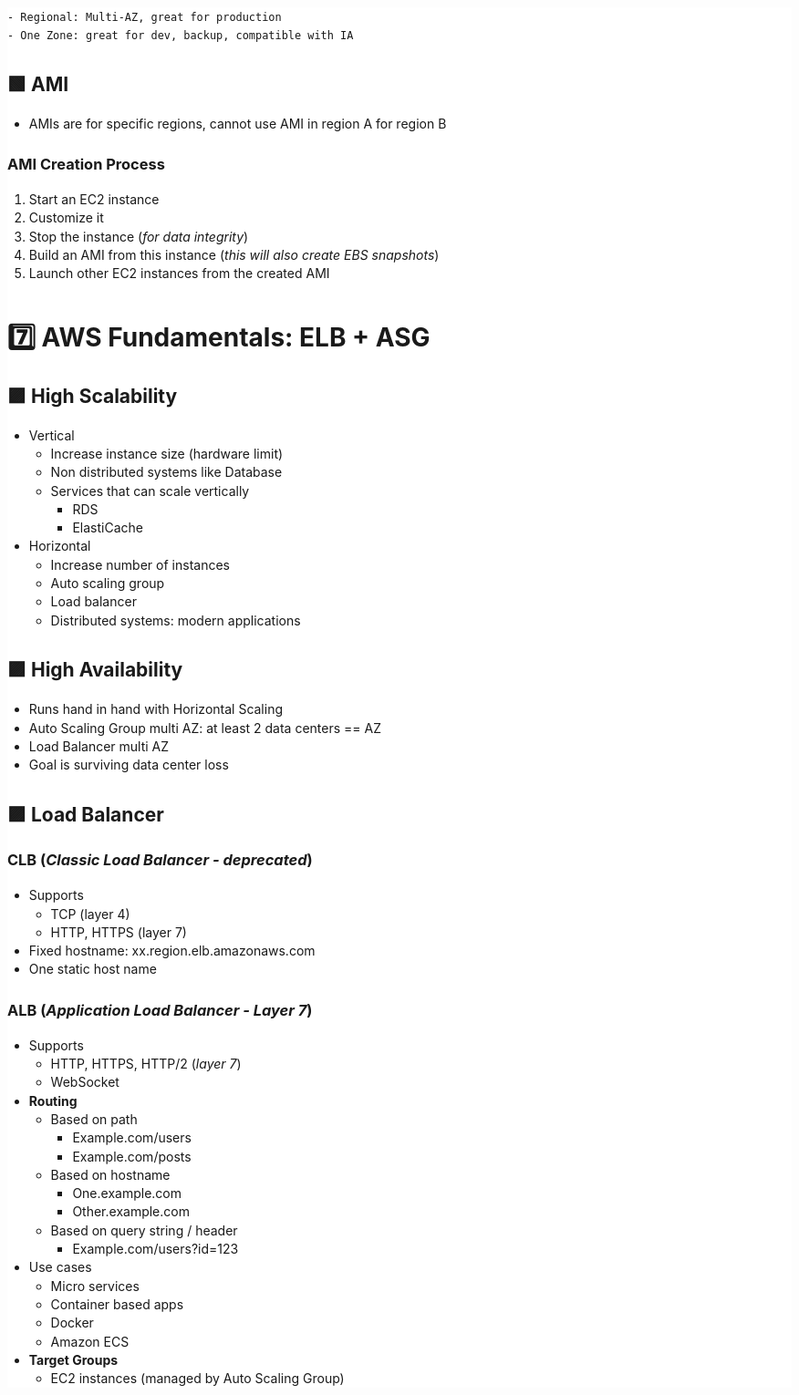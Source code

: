     - Regional: Multi-AZ, great for production 
    - One Zone: great for dev, backup, compatible with IA
## 🟩 AMI
- AMIs are for specific regions, cannot use AMI in region A for region B
### AMI Creation Process
1. Start an EC2 instance
2. Customize it
3. Stop the instance (_for data integrity_)
4. Build an AMI from this instance (_this will also create EBS snapshots_)
5. Launch other EC2 instances from the created AMI
# 7️⃣ AWS Fundamentals: ELB + ASG
## 🟪 High Scalability
- Vertical
  - Increase instance size (hardware limit) 
  - Non distributed systems like Database 
  - Services that can scale vertically 
    - RDS 
    - ElastiCache 
- Horizontal
  - Increase number of instances 
  - Auto scaling group 
  - Load balancer 
  - Distributed systems: modern applications
## 🟪 High Availability
- Runs hand in hand with Horizontal Scaling 
- Auto Scaling Group multi AZ: at least 2 data centers == AZ 
- Load Balancer multi AZ 
- Goal is surviving data center loss
## 🟪 Load Balancer
### CLB (_Classic Load Balancer - deprecated_) 
- Supports
  - TCP (layer 4) 
  - HTTP, HTTPS (layer 7) 
- Fixed hostname: xx.region.elb.amazonaws.com 
- One static host name 
### ALB (_Application Load Balancer - Layer 7_) 
- Supports
  - HTTP, HTTPS, HTTP/2 (_layer 7_) 
  - WebSocket 
- **Routing** 
  - Based on path 
    - Example.com/users 
    - Example.com/posts 
  - Based on hostname 
    - One.example.com 
    - Other.example.com 
  - Based on query string / header 
    - Example.com/users?id=123
- Use cases
  - Micro services 
  - Container based apps 
  - Docker 
  - Amazon ECS
- **Target Groups** 
  - EC2 instances (managed by Auto Scaling Group) 